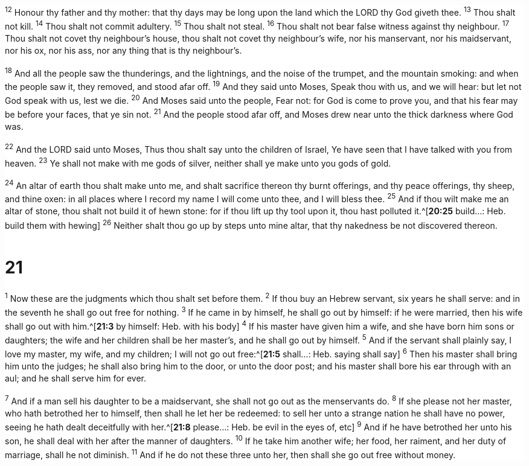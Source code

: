 
<sup class='bibleverse'>12</sup> Honour thy father and thy mother: that thy days may be long upon the land which the LORD thy God giveth thee. <sup class='bibleverse'>13</sup> Thou shalt not kill. <sup class='bibleverse'>14</sup> Thou shalt not commit adultery. <sup class='bibleverse'>15</sup> Thou shalt not steal. <sup class='bibleverse'>16</sup> Thou shalt not bear false witness against thy neighbour. <sup class='bibleverse'>17</sup> Thou shalt not covet thy neighbour’s house, thou shalt not covet thy neighbour’s wife, nor his manservant, nor his maidservant, nor his ox, nor his ass, nor any thing that is thy neighbour’s. 

<sup class='bibleverse'>18</sup> And all the people saw the thunderings, and the lightnings, and the noise of the trumpet, and the mountain smoking: and when the people saw it, they removed, and stood afar off. <sup class='bibleverse'>19</sup> And they said unto Moses, Speak thou with us, and we will hear: but let not God speak with us, lest we die. <sup class='bibleverse'>20</sup> And Moses said unto the people, Fear not: for God is come to prove you, and that his fear may be before your faces, that ye sin not. <sup class='bibleverse'>21</sup> And the people stood afar off, and Moses drew near unto the thick darkness where God was. 

<sup class='bibleverse'>22</sup> And the LORD said unto Moses, Thus thou shalt say unto the children of Israel, Ye have seen that I have talked with you from heaven. <sup class='bibleverse'>23</sup> Ye shall not make with me gods of silver, neither shall ye make unto you gods of gold. 

<sup class='bibleverse'>24</sup> An altar of earth thou shalt make unto me, and shalt sacrifice thereon thy burnt offerings, and thy peace offerings, thy sheep, and thine oxen: in all places where I record my name I will come unto thee, and I will bless thee. <sup class='bibleverse'>25</sup> And if thou wilt make me an altar of stone, thou shalt not build it of hewn stone: for if thou lift up thy tool upon it, thou hast polluted it.^[**20:25** build…: Heb. build them with hewing] <sup class='bibleverse'>26</sup> Neither shalt thou go up by steps unto mine altar, that thy nakedness be not discovered thereon.
 

# 21 
<sup class='bibleverse'>1</sup> Now these are the judgments which thou shalt set before them. <sup class='bibleverse'>2</sup> If thou buy an Hebrew servant, six years he shall serve: and in the seventh he shall go out free for nothing. <sup class='bibleverse'>3</sup> If he came in by himself, he shall go out by himself: if he were married, then his wife shall go out with him.^[**21:3** by himself: Heb. with his body] <sup class='bibleverse'>4</sup> If his master have given him a wife, and she have born him sons or daughters; the wife and her children shall be her master’s, and he shall go out by himself. <sup class='bibleverse'>5</sup> And if the servant shall plainly say, I love my master, my wife, and my children; I will not go out free:^[**21:5** shall…: Heb. saying shall say] <sup class='bibleverse'>6</sup> Then his master shall bring him unto the judges; he shall also bring him to the door, or unto the door post; and his master shall bore his ear through with an aul; and he shall serve him for ever. 



<sup class='bibleverse'>7</sup> And if a man sell his daughter to be a maidservant, she shall not go out as the menservants do. <sup class='bibleverse'>8</sup> If she please not her master, who hath betrothed her to himself, then shall he let her be redeemed: to sell her unto a strange nation he shall have no power, seeing he hath dealt deceitfully with her.^[**21:8** please…: Heb. be evil in the eyes of, etc] <sup class='bibleverse'>9</sup> And if he have betrothed her unto his son, he shall deal with her after the manner of daughters. <sup class='bibleverse'>10</sup> If he take him another wife; her food, her raiment, and her duty of marriage, shall he not diminish. <sup class='bibleverse'>11</sup> And if he do not these three unto her, then shall she go out free without money. 
